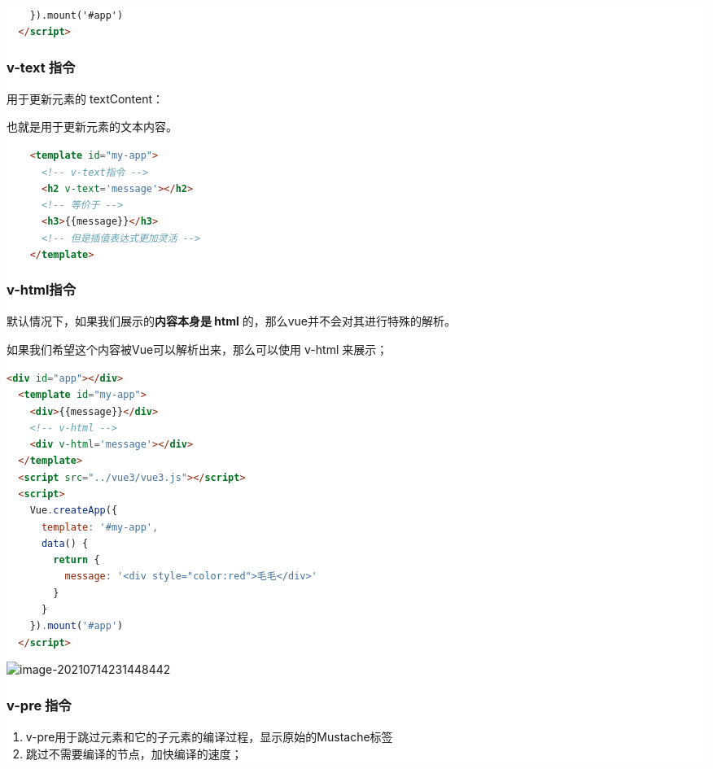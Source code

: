 ```html
    }).mount('#app')
  </script>
```



### v-text 指令

用于更新元素的 textContent：

也就是用于更新元素的文本内容。

```html
    <template id="my-app">
      <!-- v-text指令 -->
      <h2 v-text='message'></h2>
      <!-- 等价于 -->
      <h3>{{message}}</h3>
      <!-- 但是插值表达式更加灵活 -->
    </template>
```



### v-html指令

默认情况下，如果我们展示的**内容本身是 html** 的，那么vue并不会对其进行特殊的解析。

如果我们希望这个内容被Vue可以解析出来，那么可以使用 v-html 来展示；

```html
<div id="app"></div>
  <template id="my-app">
    <div>{{message}}</div>
    <!-- v-html -->
    <div v-html='message'></div>
  </template>
  <script src="../vue3/vue3.js"></script>
  <script>
    Vue.createApp({
      template: '#my-app',
      data() {
        return {
          message: '<div style="color:red">毛毛</div>'
        }
      }
    }).mount('#app')
  </script>
```

![image-20210714231448442](https://gitee.com/maolovecoding/picture/raw/master/images/image-20210714231448442.png)

### v-pre 指令

1. v-pre用于跳过元素和它的子元素的编译过程，显示原始的Mustache标签
2. 跳过不需要编译的节点，加快编译的速度；
